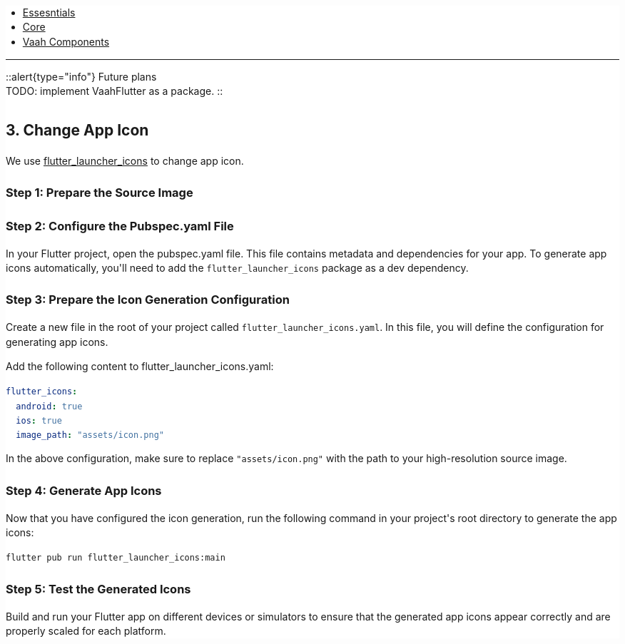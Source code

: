 - [Essesntials](../essentials/app.md)
- [Core](../core/logs_and_performance.md)
- [Vaah Components](../directory_structure/vaahextendflutter/base/controller.md)

---



::alert{type="info"}
Future plans   
TODO: implement VaahFlutter as a package.
::

## 3. Change App Icon

We use [flutter_launcher_icons](https://pub.dev/packages/flutter_launcher_icons) to change app icon.

### Step 1: Prepare the Source Image

### Step 2: Configure the Pubspec.yaml File

In your Flutter project, open the pubspec.yaml file. This file contains metadata and dependencies for your app. To generate app icons automatically, you'll need to add the `flutter_launcher_icons` package as a dev dependency.

### Step 3: Prepare the Icon Generation Configuration

Create a new file in the root of your project called `flutter_launcher_icons.yaml`. In this file, you will define the configuration for generating app icons.

Add the following content to flutter_launcher_icons.yaml:

```yaml
flutter_icons:
  android: true
  ios: true
  image_path: "assets/icon.png"
```

In the above configuration, make sure to replace `"assets/icon.png"` with the path to your high-resolution source image.

### Step 4: Generate App Icons

Now that you have configured the icon generation, run the following command in your project's root directory to generate the app icons:

```shell
flutter pub run flutter_launcher_icons:main
```

### Step 5: Test the Generated Icons

Build and run your Flutter app on different devices or simulators to ensure that the generated app icons appear correctly and are properly scaled for each platform.
